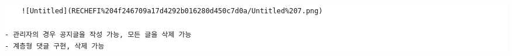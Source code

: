         ![Untitled](RECHEFI%204f246709a17d4292b016280d450c7d0a/Untitled%207.png)
        
    - 관리자의 경우 공지글을 작성 가능, 모든 글을 삭제 가능
    - 계층형 댓글 구현, 삭제 가능
        